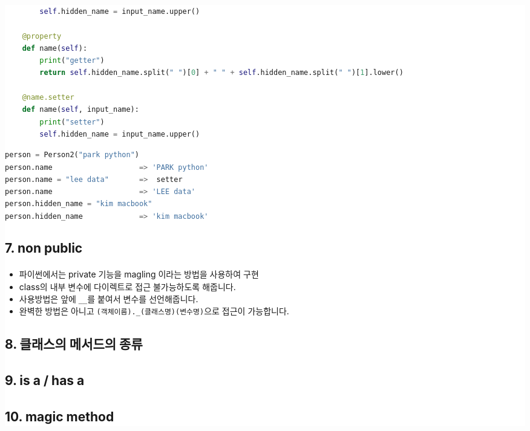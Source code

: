 ```python
        self.hidden_name = input_name.upper()

    @property
    def name(self):
        print("getter")
        return self.hidden_name.split(" ")[0] + " " + self.hidden_name.split(" ")[1].lower()

    @name.setter
    def name(self, input_name):
        print("setter")
        self.hidden_name = input_name.upper()
```
```python
person = Person2("park python")
person.name                    => 'PARK python'
person.name = "lee data"       =>  setter
person.name                    => 'LEE data'
person.hidden_name = "kim macbook"
person.hidden_name             => 'kim macbook'
```
## 7. non public
- 파이썬에서는 private 기능을 magling 이라는 방법을 사용하여 구현
- class의 내부 변수에 다이렉트로 접근 불가능하도록 해줍니다.
- 사용방법은 앞에 `__`를 붙여서 변수를 선언해줍니다.
- 완벽한 방법은 아니고 `(객체이름)._(클래스명)(변수명)`으로 접근이 가능합니다.  


## 8. 클래스의 메서드의 종류
## 9. is a / has a
## 10. magic method
